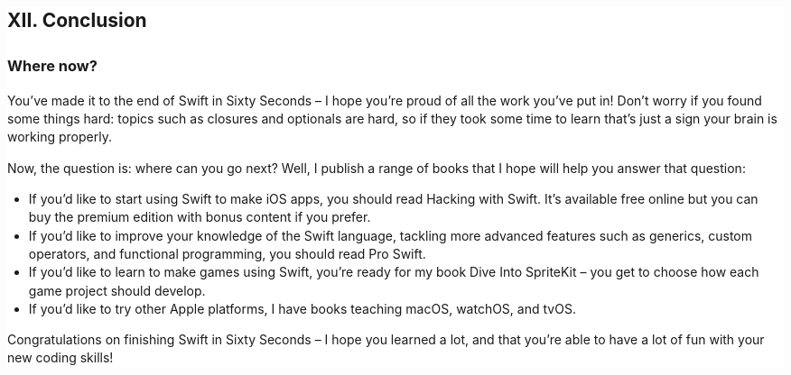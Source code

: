 
```swift
```
## XII. Conclusion

### Where now?
You’ve made it to the end of Swift in Sixty Seconds – I hope you’re proud of all the work you’ve put in! Don’t worry if you found some things hard: topics such as closures and optionals are hard, so if they took some time to learn that’s just a sign your brain is working properly.

Now, the question is: where can you go next? Well, I publish a range of books that I hope will help you answer that question:

- If you’d like to start using Swift to make iOS apps, you should read Hacking with Swift. It’s available free online but you can buy the premium edition with bonus content if you prefer.
- If you’d like to improve your knowledge of the Swift language, tackling more advanced features such as generics, custom operators, and functional programming, you should read Pro Swift.
- If you’d like to learn to make games using Swift, you’re ready for my book Dive Into SpriteKit – you get to choose how each game project should develop.
- If you’d like to try other Apple platforms, I have books teaching macOS, watchOS, and tvOS.

Congratulations on finishing Swift in Sixty Seconds – I hope you learned a lot, and that you’re able to have a lot of fun with your new coding skills!
